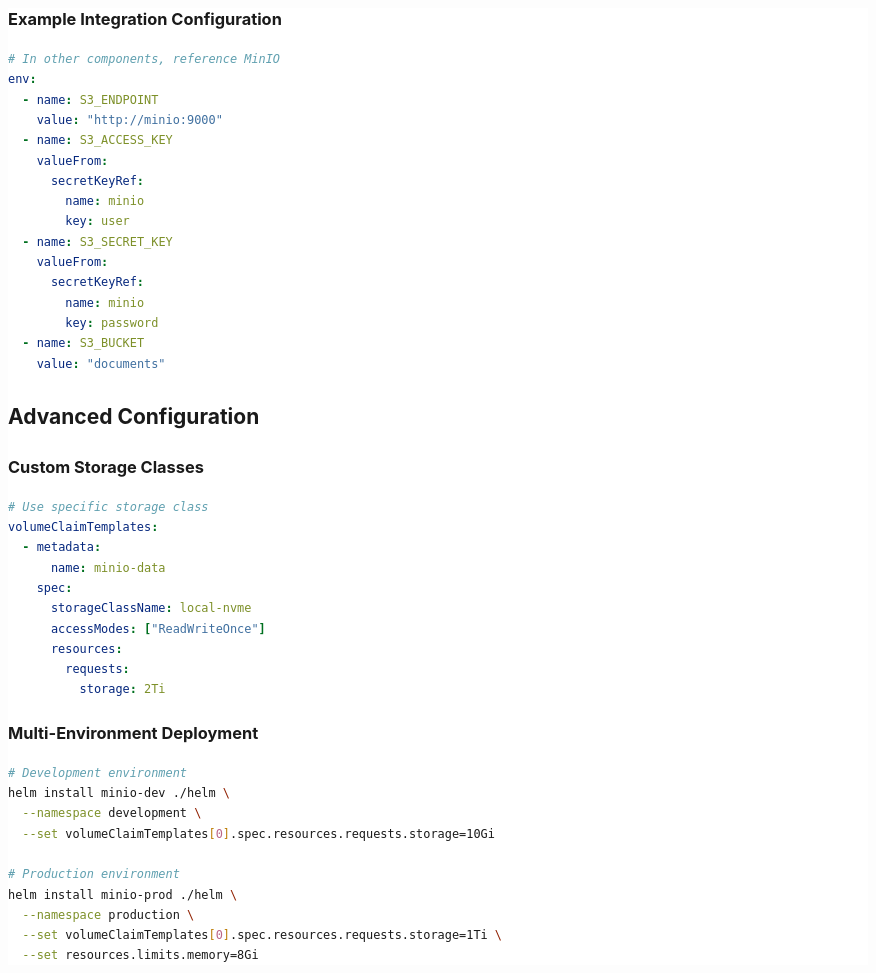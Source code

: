 ### Example Integration Configuration

```yaml
# In other components, reference MinIO
env:
  - name: S3_ENDPOINT
    value: "http://minio:9000"
  - name: S3_ACCESS_KEY
    valueFrom:
      secretKeyRef:
        name: minio
        key: user
  - name: S3_SECRET_KEY
    valueFrom:
      secretKeyRef:
        name: minio
        key: password
  - name: S3_BUCKET
    value: "documents"
```

## Advanced Configuration

### Custom Storage Classes

```yaml
# Use specific storage class
volumeClaimTemplates:
  - metadata:
      name: minio-data
    spec:
      storageClassName: local-nvme
      accessModes: ["ReadWriteOnce"]
      resources:
        requests:
          storage: 2Ti
```

### Multi-Environment Deployment

```bash
# Development environment
helm install minio-dev ./helm \
  --namespace development \
  --set volumeClaimTemplates[0].spec.resources.requests.storage=10Gi

# Production environment
helm install minio-prod ./helm \
  --namespace production \
  --set volumeClaimTemplates[0].spec.resources.requests.storage=1Ti \
  --set resources.limits.memory=8Gi
```